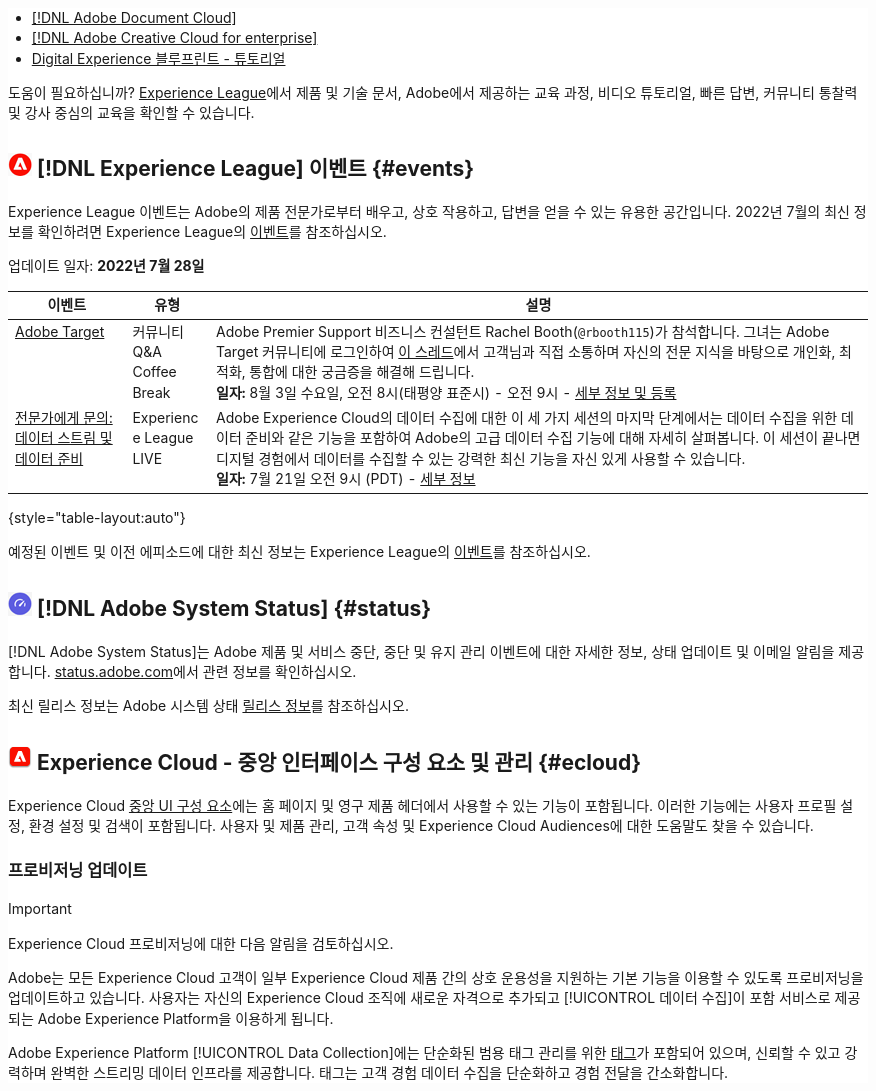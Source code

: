 * [[!DNL Adobe Document Cloud]](#doc-cloud)
* [[!DNL Adobe Creative Cloud for enterprise]](#creative-cloud)
* [Digital Experience 블루프린트 - 튜토리얼](#blueprints)

도움이 필요하십니까? [Experience League](https://experienceleague.adobe.com/?lang=ko-KR/#home)에서 제품 및 기술 문서, Adobe에서 제공하는 교육 과정, 비디오 튜토리얼, 빠른 답변, 커뮤니티 통찰력 및 강사 중심의 교육을 확인할 수 있습니다.

## ![아이콘](/assets/experience-league.png) [!DNL Experience League] 이벤트 {#events}

Experience League 이벤트는 Adobe의 제품 전문가로부터 배우고, 상호 작용하고, 답변을 얻을 수 있는 유용한 공간입니다. 2022년 7월의 최신 정보를 확인하려면 Experience League의 [이벤트](https://experienceleague.adobe.com/events/?lang=ko-kr)를 참조하십시오.

업데이트 일자: **2022년 7월 28일**

| 이벤트 | 유형 | 설명 |
| -----------|---------- | ----|
| [Adobe Target](https://atcommunityqacoffeebreak803.splashthat.com/?utm_source=email&amp;utm_medium=Outbound&amp;utm_campaign=coffee_talk_AT&amp;utm_content=220803) | 커뮤니티 Q&amp;A Coffee Break | Adobe Premier Support 비즈니스 컨설턴트 Rachel Booth(`@rbooth115`)가 참석합니다. 그녀는 Adobe Target 커뮤니티에 로그인하여 [이 스레드](https://experienceleaguecommunities.adobe.com/t5/adobe-target-discussions/at-community-q-amp-a-coffee-break-8-3-22-8am-pt-rachel-booth/td-p/461694)에서 고객님과 직접 소통하며 자신의 전문 지식을 바탕으로 개인화, 최적화, 통합에 대한 궁금증을 해결해 드립니다. <br>**일자:** 8월 3일 수요일, 오전 8시(태평양 표준시) - 오전 9시 - [세부 정보 및 등록](https://atcommunityqacoffeebreak803.splashthat.com/?utm_source=email&amp;utm_medium=Outbound&amp;utm_campaign=coffee_talk_AT&amp;utm_content=220803) |
| [전문가에게 문의: 데이터 스트림 및 데이터 준비](https://experienceleague.adobe.com/docs/experience-league-live-events/events/episodes/exl-live-episode-07-21-22.html?lang=ko-KR) | Experience League LIVE | Adobe Experience Cloud의 데이터 수집에 대한 이 세 가지 세션의 마지막 단계에서는 데이터 수집을 위한 데이터 준비와 같은 기능을 포함하여 Adobe의 고급 데이터 수집 기능에 대해 자세히 살펴봅니다. 이 세션이 끝나면 디지털 경험에서 데이터를 수집할 수 있는 강력한 최신 기능을 자신 있게 사용할 수 있습니다.<br>**일자:** 7월 21일 오전 9시 (PDT) - [세부 정보](https://experienceleague.adobe.com/docs/experience-league-live-events/events/episodes/exl-live-episode-07-21-22.html?lang=ko-KR) |

{style=&quot;table-layout:auto&quot;}

예정된 이벤트 및 이전 에피소드에 대한 최신 정보는 Experience League의 [이벤트](https://experienceleague.adobe.com/events/?lang=ko-kr)를 참조하십시오.

## ![아이콘](/assets/system-status.png) [!DNL Adobe System Status] {#status}

[!DNL Adobe System Status]는 Adobe 제품 및 서비스 중단, 중단 및 유지 관리 이벤트에 대한 자세한 정보, 상태 업데이트 및 이메일 알림을 제공합니다. [status.adobe.com](https://status.adobe.com/)에서 관련 정보를 확인하십시오.

최신 릴리스 정보는 Adobe 시스템 상태 [릴리스 정보](https://experienceleague.adobe.com/docs/release-notes/experience-cloud/previous/2022/02162022.html?lang=ko-KR#status)를 참조하십시오.

## ![Icon](/assets/ec_appicon_24.png) Experience Cloud - 중앙 인터페이스 구성 요소 및 관리 {#ecloud}

Experience Cloud [중앙 UI 구성 요소](https://experienceleague.adobe.com/docs/core-services/interface/experience-cloud.html?lang=ko-KR)에는 홈 페이지 및 영구 제품 헤더에서 사용할 수 있는 기능이 포함됩니다. 이러한 기능에는 사용자 프로필 설정, 환경 설정 및 검색이 포함됩니다. 사용자 및 제품 관리, 고객 속성 및 Experience Cloud Audiences에 대한 도움말도 찾을 수 있습니다.

### 프로비저닝 업데이트

>[!IMPORTANT]
>
>Experience Cloud 프로비저닝에 대한 다음 알림을 검토하십시오.

Adobe는 모든 Experience Cloud 고객이 일부 Experience Cloud 제품 간의 상호 운용성을 지원하는 기본 기능을 이용할 수 있도록 프로비저닝을 업데이트하고 있습니다. 사용자는 자신의 Experience Cloud 조직에 새로운 자격으로 추가되고 [!UICONTROL 데이터 수집]이 포함 서비스로 제공되는 Adobe Experience Platform을 이용하게 됩니다.

Adobe Experience Platform [!UICONTROL Data Collection]에는 단순화된 범용 태그 관리를 위한 [태그](https://experienceleague.adobe.com/docs/tags.html?lang=ko-KR)가 포함되어 있으며, 신뢰할 수 있고 강력하며 완벽한 스트리밍 데이터 인프라를 제공합니다. 태그는 고객 경험 데이터 수집을 단순화하고 경험 전달을 간소화합니다.
